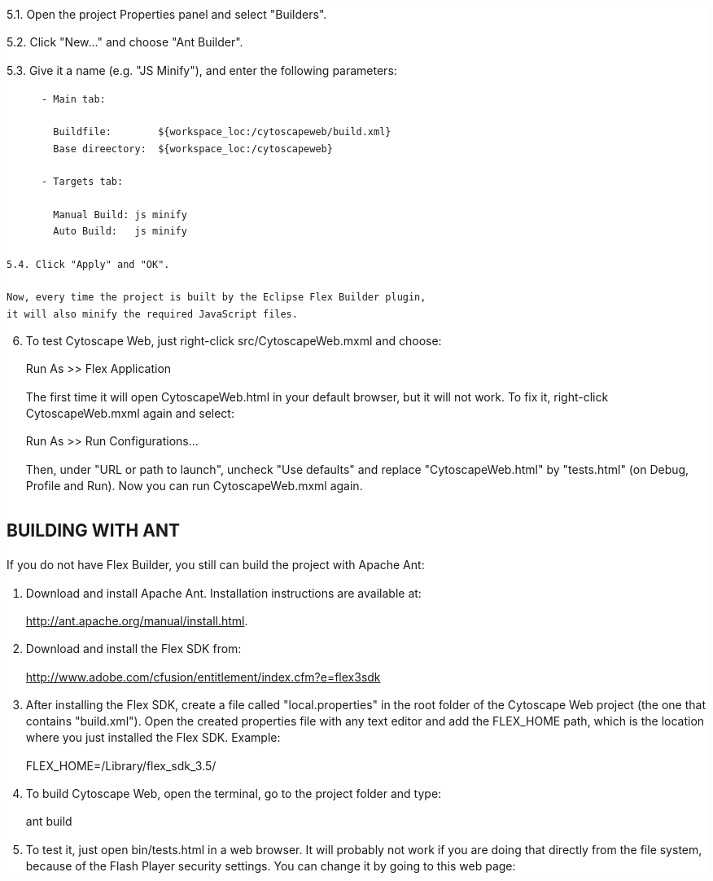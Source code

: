    5.1. Open the project Properties panel and select "Builders".
   
   5.2. Click "New..." and choose "Ant Builder".
   
   5.3. Give it a name (e.g. "JS Minify"), and enter the following parameters:
   
          - Main tab:
          
            Buildfile:        ${workspace_loc:/cytoscapeweb/build.xml}
            Base direectory:  ${workspace_loc:/cytoscapeweb}
            
          - Targets tab:
          
            Manual Build: js minify
            Auto Build:   js minify
            
    5.4. Click "Apply" and "OK".
    
    Now, every time the project is built by the Eclipse Flex Builder plugin, 
    it will also minify the required JavaScript files.

6. To test Cytoscape Web, just right-click src/CytoscapeWeb.mxml and choose:
   
   Run As >> Flex Application
   
   The first time it will open CytoscapeWeb.html in your default browser, but
   it will not work. To fix it, right-click CytoscapeWeb.mxml again and select:
   
   Run As >> Run Configurations...
   
   Then, under "URL or path to launch", uncheck "Use defaults" and replace
   "CytoscapeWeb.html" by "tests.html" (on Debug, Profile and Run). Now you can
   run CytoscapeWeb.mxml again.


BUILDING WITH ANT
--------------------------------------------------------------------------------

If you do not have Flex Builder, you still can build the project with Apache
Ant:

1. Download and install Apache Ant. Installation instructions are available at:
   
   http://ant.apache.org/manual/install.html.

2. Download and install the Flex SDK from:

   http://www.adobe.com/cfusion/entitlement/index.cfm?e=flex3sdk
   
3. After installing the Flex SDK, create a file called "local.properties" in the
   root folder of the Cytoscape Web project (the one that contains "build.xml").
   Open the created properties file with any text editor and add the FLEX_HOME
   path, which is the location where you just installed the Flex SDK.
   Example:
   
   FLEX_HOME=/Library/flex_sdk_3.5/

2. To build Cytoscape Web, open the terminal, go to the project folder and type:

   ant build

3. To test it, just open bin/tests.html in a web browser. It will probably not
   work if you are doing that directly from the file system, because of the
   Flash Player security settings. You can change it by going to this web page:
   